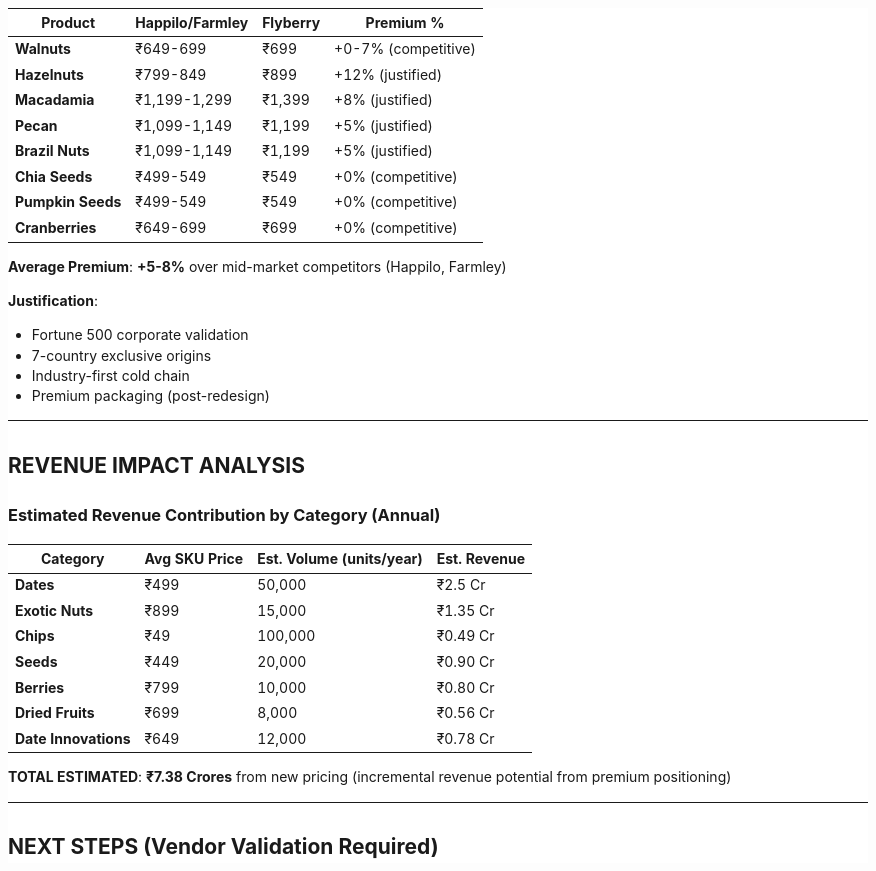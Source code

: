 | Product | Happilo/Farmley | Flyberry | Premium % |
|---------|----------------|----------|-----------|
| **Walnuts** | ₹649-699 | ₹699 | +0-7% (competitive) |
| **Hazelnuts** | ₹799-849 | ₹899 | +12% (justified) |
| **Macadamia** | ₹1,199-1,299 | ₹1,399 | +8% (justified) |
| **Pecan** | ₹1,099-1,149 | ₹1,199 | +5% (justified) |
| **Brazil Nuts** | ₹1,099-1,149 | ₹1,199 | +5% (justified) |
| **Chia Seeds** | ₹499-549 | ₹549 | +0% (competitive) |
| **Pumpkin Seeds** | ₹499-549 | ₹549 | +0% (competitive) |
| **Cranberries** | ₹649-699 | ₹699 | +0% (competitive) |

**Average Premium**: **+5-8%** over mid-market competitors (Happilo, Farmley)

**Justification**:
- Fortune 500 corporate validation
- 7-country exclusive origins
- Industry-first cold chain
- Premium packaging (post-redesign)

---

## REVENUE IMPACT ANALYSIS

### Estimated Revenue Contribution by Category (Annual)

| Category | Avg SKU Price | Est. Volume (units/year) | Est. Revenue |
|----------|--------------|------------------------|--------------|
| **Dates** | ₹499 | 50,000 | ₹2.5 Cr |
| **Exotic Nuts** | ₹899 | 15,000 | ₹1.35 Cr |
| **Chips** | ₹49 | 100,000 | ₹0.49 Cr |
| **Seeds** | ₹449 | 20,000 | ₹0.90 Cr |
| **Berries** | ₹799 | 10,000 | ₹0.80 Cr |
| **Dried Fruits** | ₹699 | 8,000 | ₹0.56 Cr |
| **Date Innovations** | ₹649 | 12,000 | ₹0.78 Cr |

**TOTAL ESTIMATED**: **₹7.38 Crores** from new pricing (incremental revenue potential from premium positioning)

---

## NEXT STEPS (Vendor Validation Required)
